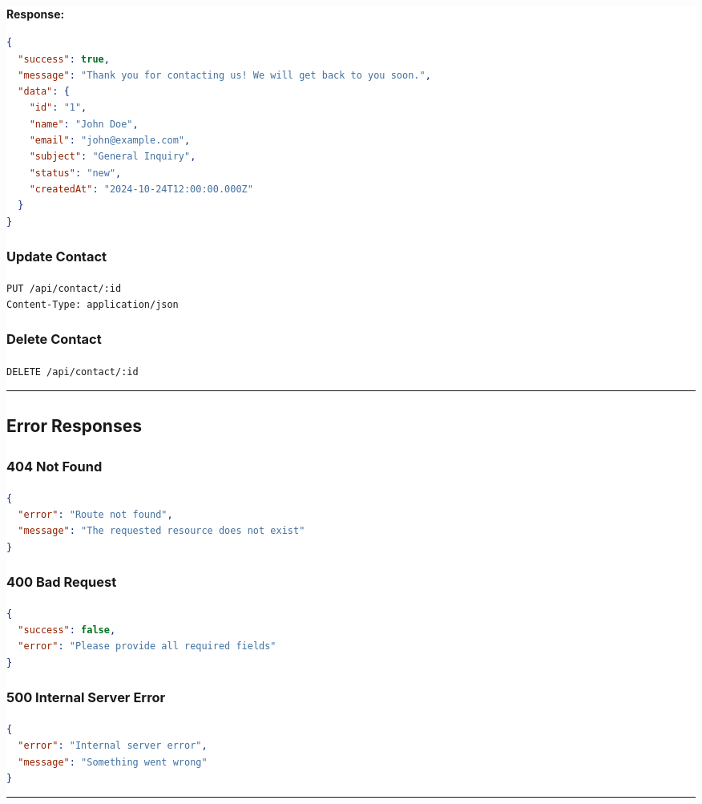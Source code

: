 **Response:**
```json
{
  "success": true,
  "message": "Thank you for contacting us! We will get back to you soon.",
  "data": {
    "id": "1",
    "name": "John Doe",
    "email": "john@example.com",
    "subject": "General Inquiry",
    "status": "new",
    "createdAt": "2024-10-24T12:00:00.000Z"
  }
}
```

### Update Contact
```http
PUT /api/contact/:id
Content-Type: application/json
```

### Delete Contact
```http
DELETE /api/contact/:id
```

---

## Error Responses

### 404 Not Found
```json
{
  "error": "Route not found",
  "message": "The requested resource does not exist"
}
```

### 400 Bad Request
```json
{
  "success": false,
  "error": "Please provide all required fields"
}
```

### 500 Internal Server Error
```json
{
  "error": "Internal server error",
  "message": "Something went wrong"
}
```

---